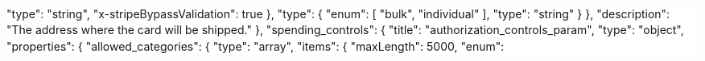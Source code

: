 &quot;type&quot;: &quot;string&quot;,&#xA;          &quot;x-stripeBypassValidation&quot;: true&#xA;        },&#xA;        &quot;type&quot;: {&#xA;          &quot;enum&quot;: [&#xA;            &quot;bulk&quot;,&#xA;            &quot;individual&quot;&#xA;          ],&#xA;          &quot;type&quot;: &quot;string&quot;&#xA;        }&#xA;      },&#xA;      &quot;description&quot;: &quot;The address where the card will be shipped.&quot;&#xA;    },&#xA;    &quot;spending_controls&quot;: {&#xA;      &quot;title&quot;: &quot;authorization_controls_param&quot;,&#xA;      &quot;type&quot;: &quot;object&quot;,&#xA;      &quot;properties&quot;: {&#xA;        &quot;allowed_categories&quot;: {&#xA;          &quot;type&quot;: &quot;array&quot;,&#xA;          &quot;items&quot;: {&#xA;            &quot;maxLength&quot;: 5000,&#xA;            &quot;enum&quot;:
